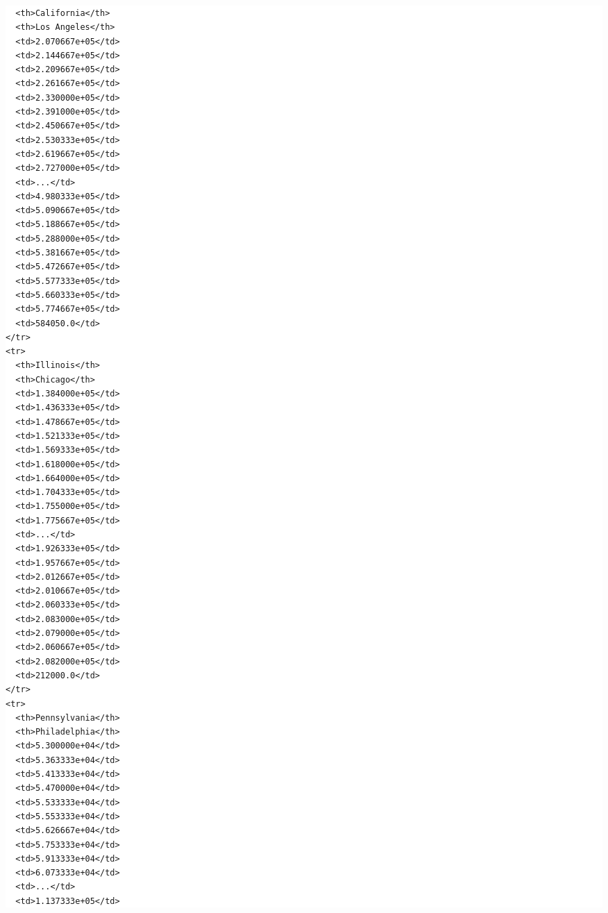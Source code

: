       <th>California</th>
      <th>Los Angeles</th>
      <td>2.070667e+05</td>
      <td>2.144667e+05</td>
      <td>2.209667e+05</td>
      <td>2.261667e+05</td>
      <td>2.330000e+05</td>
      <td>2.391000e+05</td>
      <td>2.450667e+05</td>
      <td>2.530333e+05</td>
      <td>2.619667e+05</td>
      <td>2.727000e+05</td>
      <td>...</td>
      <td>4.980333e+05</td>
      <td>5.090667e+05</td>
      <td>5.188667e+05</td>
      <td>5.288000e+05</td>
      <td>5.381667e+05</td>
      <td>5.472667e+05</td>
      <td>5.577333e+05</td>
      <td>5.660333e+05</td>
      <td>5.774667e+05</td>
      <td>584050.0</td>
    </tr>
    <tr>
      <th>Illinois</th>
      <th>Chicago</th>
      <td>1.384000e+05</td>
      <td>1.436333e+05</td>
      <td>1.478667e+05</td>
      <td>1.521333e+05</td>
      <td>1.569333e+05</td>
      <td>1.618000e+05</td>
      <td>1.664000e+05</td>
      <td>1.704333e+05</td>
      <td>1.755000e+05</td>
      <td>1.775667e+05</td>
      <td>...</td>
      <td>1.926333e+05</td>
      <td>1.957667e+05</td>
      <td>2.012667e+05</td>
      <td>2.010667e+05</td>
      <td>2.060333e+05</td>
      <td>2.083000e+05</td>
      <td>2.079000e+05</td>
      <td>2.060667e+05</td>
      <td>2.082000e+05</td>
      <td>212000.0</td>
    </tr>
    <tr>
      <th>Pennsylvania</th>
      <th>Philadelphia</th>
      <td>5.300000e+04</td>
      <td>5.363333e+04</td>
      <td>5.413333e+04</td>
      <td>5.470000e+04</td>
      <td>5.533333e+04</td>
      <td>5.553333e+04</td>
      <td>5.626667e+04</td>
      <td>5.753333e+04</td>
      <td>5.913333e+04</td>
      <td>6.073333e+04</td>
      <td>...</td>
      <td>1.137333e+05</td>